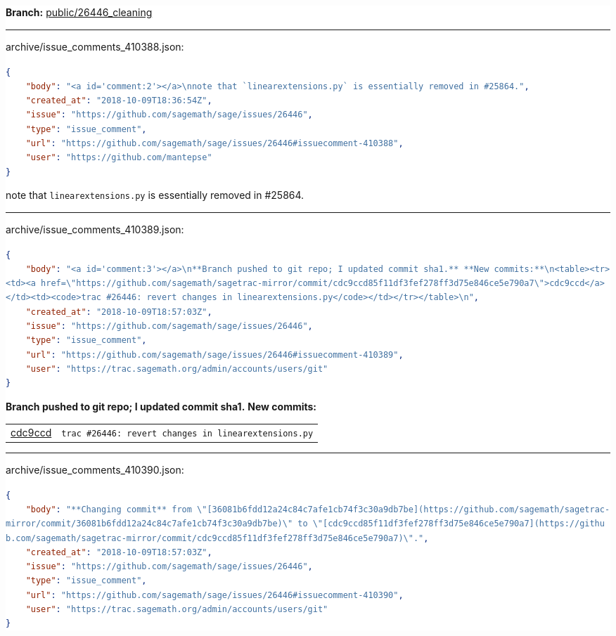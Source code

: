 **Branch:** [public/26446_cleaning](https://github.com/sagemath/sagetrac-mirror/tree/public/26446_cleaning)



---

archive/issue_comments_410388.json:
```json
{
    "body": "<a id='comment:2'></a>\nnote that `linearextensions.py` is essentially removed in #25864.",
    "created_at": "2018-10-09T18:36:54Z",
    "issue": "https://github.com/sagemath/sage/issues/26446",
    "type": "issue_comment",
    "url": "https://github.com/sagemath/sage/issues/26446#issuecomment-410388",
    "user": "https://github.com/mantepse"
}
```

<a id='comment:2'></a>
note that `linearextensions.py` is essentially removed in #25864.



---

archive/issue_comments_410389.json:
```json
{
    "body": "<a id='comment:3'></a>\n**Branch pushed to git repo; I updated commit sha1.** **New commits:**\n<table><tr><td><a href=\"https://github.com/sagemath/sagetrac-mirror/commit/cdc9ccd85f11df3fef278ff3d75e846ce5e790a7\">cdc9ccd</a></td><td><code>trac #26446: revert changes in linearextensions.py</code></td></tr></table>\n",
    "created_at": "2018-10-09T18:57:03Z",
    "issue": "https://github.com/sagemath/sage/issues/26446",
    "type": "issue_comment",
    "url": "https://github.com/sagemath/sage/issues/26446#issuecomment-410389",
    "user": "https://trac.sagemath.org/admin/accounts/users/git"
}
```

<a id='comment:3'></a>
**Branch pushed to git repo; I updated commit sha1.** **New commits:**
<table><tr><td><a href="https://github.com/sagemath/sagetrac-mirror/commit/cdc9ccd85f11df3fef278ff3d75e846ce5e790a7">cdc9ccd</a></td><td><code>trac #26446: revert changes in linearextensions.py</code></td></tr></table>




---

archive/issue_comments_410390.json:
```json
{
    "body": "**Changing commit** from \"[36081b6fdd12a24c84c7afe1cb74f3c30a9db7be](https://github.com/sagemath/sagetrac-mirror/commit/36081b6fdd12a24c84c7afe1cb74f3c30a9db7be)\" to \"[cdc9ccd85f11df3fef278ff3d75e846ce5e790a7](https://github.com/sagemath/sagetrac-mirror/commit/cdc9ccd85f11df3fef278ff3d75e846ce5e790a7)\".",
    "created_at": "2018-10-09T18:57:03Z",
    "issue": "https://github.com/sagemath/sage/issues/26446",
    "type": "issue_comment",
    "url": "https://github.com/sagemath/sage/issues/26446#issuecomment-410390",
    "user": "https://trac.sagemath.org/admin/accounts/users/git"
}
```
